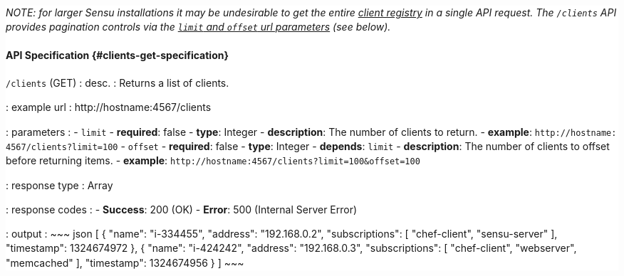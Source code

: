 _NOTE: for larger Sensu installations it may be undesirable to get the entire
[client registry][1] in a single API request. The `/clients` API provides
pagination controls via the [`limit` and `offset` url parameters][7] (see
below)._

#### API Specification {#clients-get-specification}

`/clients` (GET)
: desc.
  : Returns a list of clients.

: example url
  : http://hostname:4567/clients

: parameters
  : - `limit`
      - **required**: false
      - **type**: Integer
      - **description**: The number of clients to return.
      - **example**: `http://hostname:4567/clients?limit=100`
    - `offset`
      - **required**: false
      - **type**: Integer
      - **depends**: `limit`
      - **description**: The number of clients to offset before returning items.
      - **example**: `http://hostname:4567/clients?limit=100&offset=100`

: response type
  : Array

: response codes
  : - **Success**: 200 (OK)
    - **Error**: 500 (Internal Server Error)

: output
  : ~~~ json
    [
        {
            "name": "i-334455",
            "address": "192.168.0.2",
            "subscriptions": [
                "chef-client",
                "sensu-server"
            ],
            "timestamp": 1324674972
        },
        {
            "name": "i-424242",
            "address": "192.168.0.3",
            "subscriptions": [
                "chef-client",
                "webserver",
                "memcached"
            ],
            "timestamp": 1324674956
        }
    ]
    ~~~


[1]:  ../reference/clients.html#registration-and-registry
[2]:  ../reference/clients.html#client-keepalives
[3]:  ../reference/clients.html#proxy-clients
[4]:  #clients-post
[5]:  https://en.wikipedia.org/wiki/List_of_HTTP_status_codes
[6]:  results-api.html
[7]:  #clients-get-specification